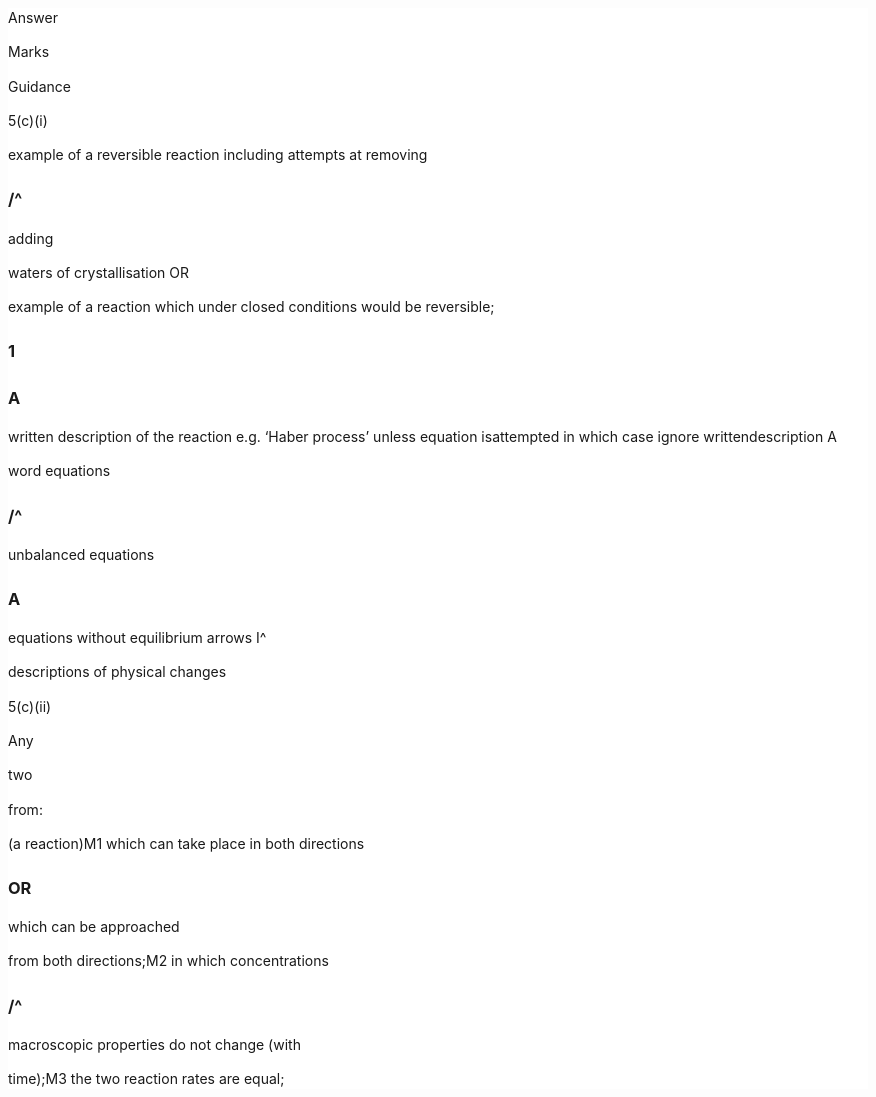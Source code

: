  Answer 

 Marks 

 Guidance 

 5(c)(i) 

 example of a reversible reaction including attempts at removing 

### /^ 

 adding 

 waters of crystallisation OR 

 example of a reaction which under closed conditions would be reversible; 

### 1 

### A 

 written description of the reaction e.g. ‘Haber process’ unless equation isattempted in which case ignore writtendescription A 

 word equations 

### /^ 

 unbalanced equations 

### A 

 equations without equilibrium arrows I^ 

 descriptions of physical changes 

 5(c)(ii) 

 Any 

 two 

 from: 

 (a reaction)M1 which can take place in both directions 

### OR 

 which can be approached 

 from both directions;M2 in which concentrations 

### /^ 

 macroscopic properties do not change (with 

 time);M3 the two reaction rates are equal; 
